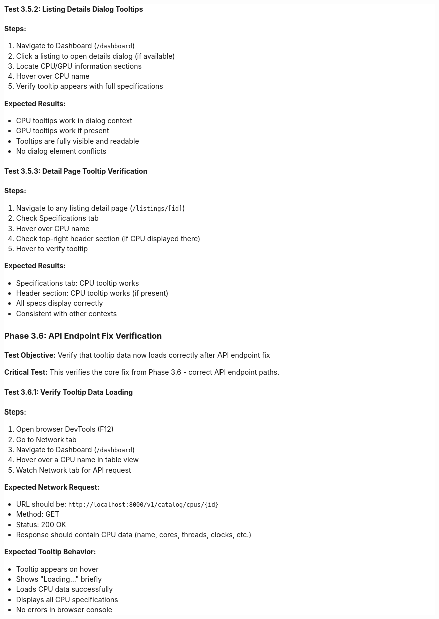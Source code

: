#### Test 3.5.2: Listing Details Dialog Tooltips

**Steps:**
1. Navigate to Dashboard (`/dashboard`)
2. Click a listing to open details dialog (if available)
3. Locate CPU/GPU information sections
4. Hover over CPU name
5. Verify tooltip appears with full specifications

**Expected Results:**
- CPU tooltips work in dialog context
- GPU tooltips work if present
- Tooltips are fully visible and readable
- No dialog element conflicts

#### Test 3.5.3: Detail Page Tooltip Verification

**Steps:**
1. Navigate to any listing detail page (`/listings/[id]`)
2. Check Specifications tab
3. Hover over CPU name
4. Check top-right header section (if CPU displayed there)
5. Hover to verify tooltip

**Expected Results:**
- Specifications tab: CPU tooltip works
- Header section: CPU tooltip works (if present)
- All specs display correctly
- Consistent with other contexts

### Phase 3.6: API Endpoint Fix Verification

**Test Objective:** Verify that tooltip data now loads correctly after API endpoint fix

**Critical Test:** This verifies the core fix from Phase 3.6 - correct API endpoint paths.

#### Test 3.6.1: Verify Tooltip Data Loading

**Steps:**
1. Open browser DevTools (F12)
2. Go to Network tab
3. Navigate to Dashboard (`/dashboard`)
4. Hover over a CPU name in table view
5. Watch Network tab for API request

**Expected Network Request:**
- URL should be: `http://localhost:8000/v1/catalog/cpus/{id}`
- Method: GET
- Status: 200 OK
- Response should contain CPU data (name, cores, threads, clocks, etc.)

**Expected Tooltip Behavior:**
- Tooltip appears on hover
- Shows "Loading..." briefly
- Loads CPU data successfully
- Displays all CPU specifications
- No errors in browser console
